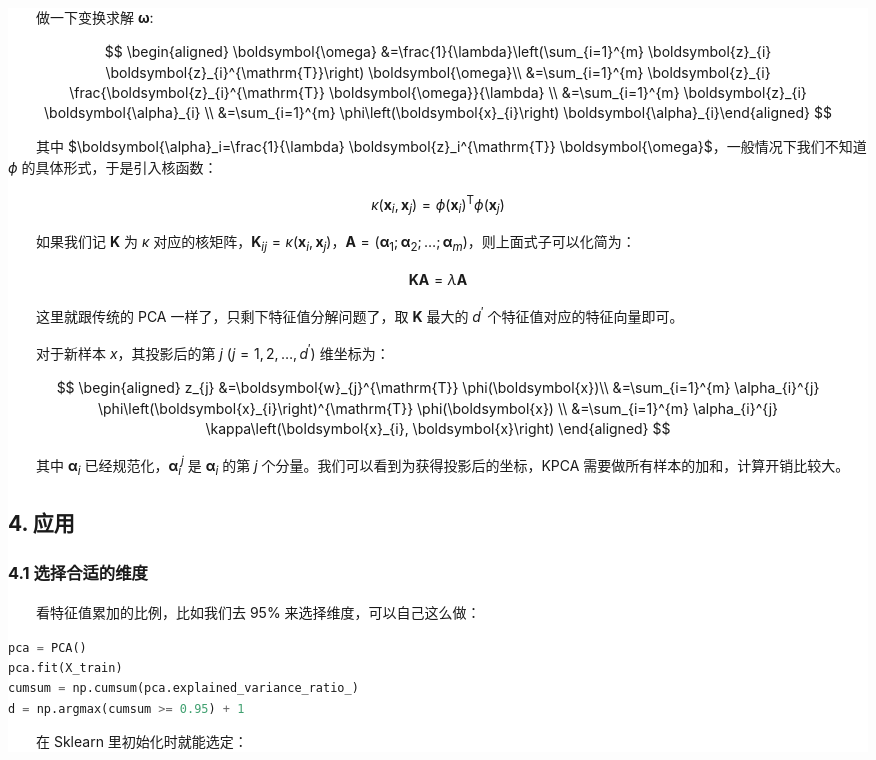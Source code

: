 　　做一下变换求解 $\boldsymbol{\omega}$:

$$
\begin{aligned} 
\boldsymbol{\omega} &=\frac{1}{\lambda}\left(\sum_{i=1}^{m} \boldsymbol{z}_{i} \boldsymbol{z}_{i}^{\mathrm{T}}\right) \boldsymbol{\omega}\\
&=\sum_{i=1}^{m} \boldsymbol{z}_{i} \frac{\boldsymbol{z}_{i}^{\mathrm{T}} \boldsymbol{\omega}}{\lambda} \\ &=\sum_{i=1}^{m} \boldsymbol{z}_{i} \boldsymbol{\alpha}_{i} \\
&=\sum_{i=1}^{m} \phi\left(\boldsymbol{x}_{i}\right) \boldsymbol{\alpha}_{i}\end{aligned} 
$$

　　其中 $\boldsymbol{\alpha}_i=\frac{1}{\lambda} \boldsymbol{z}_i^{\mathrm{T}} \boldsymbol{\omega}$，一般情况下我们不知道 $\phi$ 的具体形式，于是引入核函数：

$$
\kappa\left(\boldsymbol{x}_{i}, \boldsymbol{x}_{j}\right)=\phi\left(\boldsymbol{x}_{i}\right)^{\mathrm{T}} \phi\left(\boldsymbol{x}_{j}\right)
$$

　　如果我们记 $\mathbf{K}$ 为 $\kappa$ 对应的核矩阵，$\mathbf{K}_{ij}=\kappa\left(\boldsymbol{x}_i, \boldsymbol{x}_j\right)$，$\mathbf{A}=\left(\boldsymbol{\alpha}_1 ; \boldsymbol{\alpha}_2 ; \ldots ; \boldsymbol{\alpha}_m\right)$，则上面式子可以化简为：

$$
\mathbf{K} \mathbf{A}=\lambda \mathbf{A}
$$

　　这里就跟传统的 PCA 一样了，只剩下特征值分解问题了，取 $\mathbf{K}$ 最大的 $d^\prime$ 个特征值对应的特征向量即可。

　　对于新样本 $x$，其投影后的第 $j$ $\left(j=1,2, \ldots, d^{\prime}\right)$ 维坐标为：

$$
\begin{aligned} z_{j} &=\boldsymbol{w}_{j}^{\mathrm{T}} \phi(\boldsymbol{x})\\
&=\sum_{i=1}^{m} \alpha_{i}^{j} \phi\left(\boldsymbol{x}_{i}\right)^{\mathrm{T}} \phi(\boldsymbol{x}) \\ &=\sum_{i=1}^{m} \alpha_{i}^{j} \kappa\left(\boldsymbol{x}_{i}, \boldsymbol{x}\right) \end{aligned}
$$

　　其中 $\boldsymbol{\alpha}_i$ 已经规范化，$\boldsymbol{\alpha}_i^j$ 是 $\boldsymbol{\alpha}_i$ 的第 $j$ 个分量。我们可以看到为获得投影后的坐标，KPCA 需要做所有样本的加和，计算开销比较大。

## 4. 应用

### 4.1 选择合适的维度

　　看特征值累加的比例，比如我们去 95% 来选择维度，可以自己这么做：

```python
pca = PCA()
pca.fit(X_train)
cumsum = np.cumsum(pca.explained_variance_ratio_)
d = np.argmax(cumsum >= 0.95) + 1
```

　　在 Sklearn 里初始化时就能选定：
